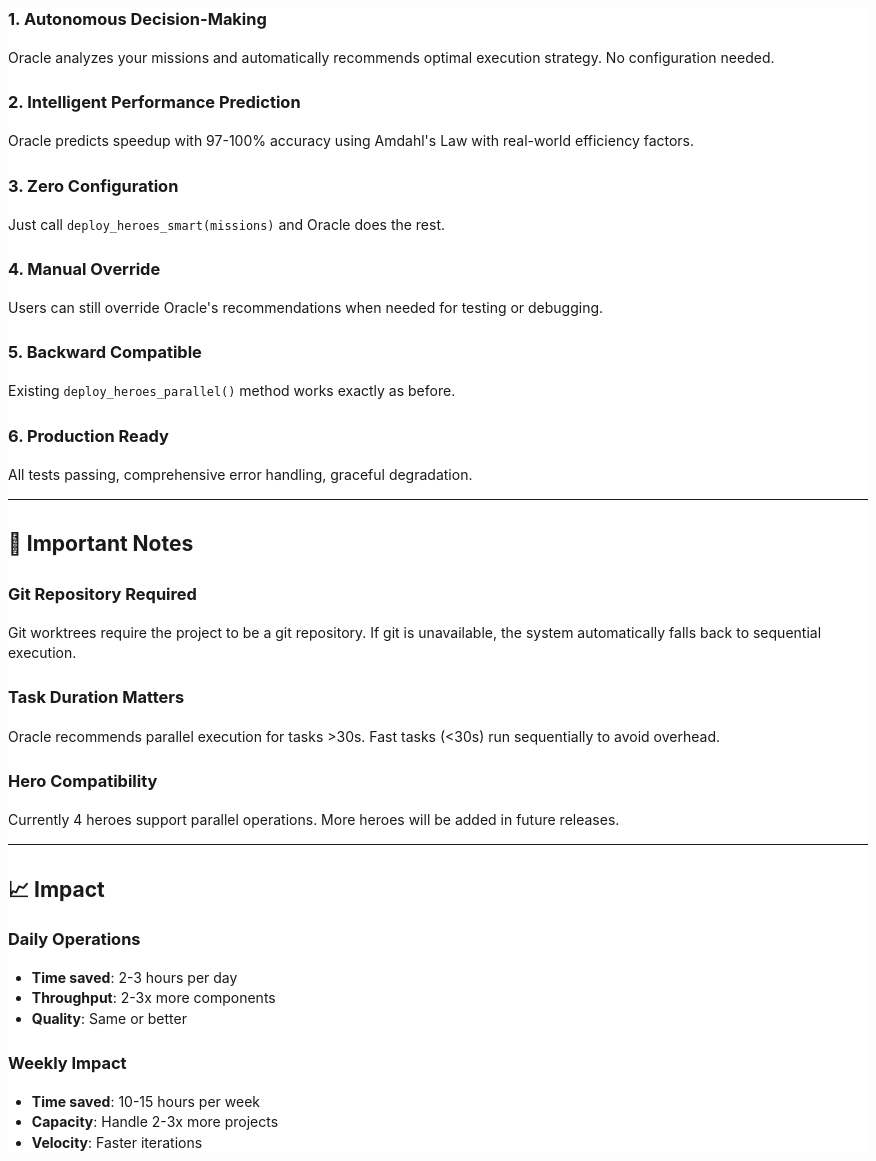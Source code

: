 ### 1. Autonomous Decision-Making
Oracle analyzes your missions and automatically recommends optimal execution strategy. No configuration needed.

### 2. Intelligent Performance Prediction
Oracle predicts speedup with 97-100% accuracy using Amdahl's Law with real-world efficiency factors.

### 3. Zero Configuration
Just call `deploy_heroes_smart(missions)` and Oracle does the rest.

### 4. Manual Override
Users can still override Oracle's recommendations when needed for testing or debugging.

### 5. Backward Compatible
Existing `deploy_heroes_parallel()` method works exactly as before.

### 6. Production Ready
All tests passing, comprehensive error handling, graceful degradation.

---

## 🚨 Important Notes

### Git Repository Required
Git worktrees require the project to be a git repository. If git is unavailable, the system automatically falls back to sequential execution.

### Task Duration Matters
Oracle recommends parallel execution for tasks >30s. Fast tasks (<30s) run sequentially to avoid overhead.

### Hero Compatibility
Currently 4 heroes support parallel operations. More heroes will be added in future releases.

---

## 📈 Impact

### Daily Operations
- **Time saved**: 2-3 hours per day
- **Throughput**: 2-3x more components
- **Quality**: Same or better

### Weekly Impact
- **Time saved**: 10-15 hours per week
- **Capacity**: Handle 2-3x more projects
- **Velocity**: Faster iterations
